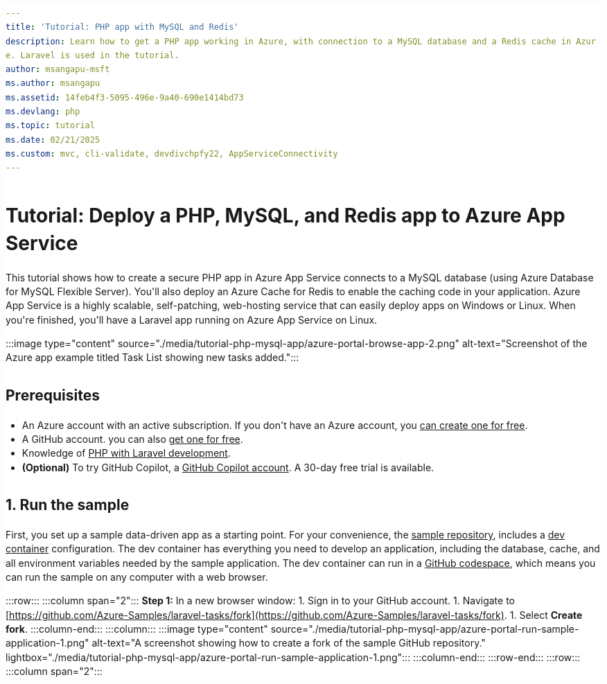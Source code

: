 ```yaml
---
title: 'Tutorial: PHP app with MySQL and Redis'
description: Learn how to get a PHP app working in Azure, with connection to a MySQL database and a Redis cache in Azure. Laravel is used in the tutorial.
author: msangapu-msft
ms.author: msangapu
ms.assetid: 14feb4f3-5095-496e-9a40-690e1414bd73
ms.devlang: php
ms.topic: tutorial
ms.date: 02/21/2025
ms.custom: mvc, cli-validate, devdivchpfy22, AppServiceConnectivity
---
```


# Tutorial: Deploy a PHP, MySQL, and Redis app to Azure App Service

This tutorial shows how to create a secure PHP app in Azure App Service connects to a MySQL database (using Azure Database for MySQL Flexible Server). You'll also deploy an Azure Cache for Redis to enable the caching code in your application. Azure App Service is a highly scalable, self-patching, web-hosting service that can easily deploy apps on Windows or Linux. When you're finished, you'll have a Laravel app running on Azure App Service on Linux.

:::image type="content" source="./media/tutorial-php-mysql-app/azure-portal-browse-app-2.png" alt-text="Screenshot of the Azure app example titled Task List showing new tasks added.":::

## Prerequisites

* An Azure account with an active subscription. If you don't have an Azure account, you [can create one for free](https://azure.microsoft.com/free).
* A GitHub account. you can also [get one for free](https://github.com/join).
* Knowledge of [PHP with Laravel development](https://laravel.com/).
* **(Optional)** To try GitHub Copilot, a [GitHub Copilot account](https://docs.github.com/copilot/using-github-copilot/using-github-copilot-code-suggestions-in-your-editor). A 30-day free trial is available.

## 1. Run the sample

First, you set up a sample data-driven app as a starting point. For your convenience, the [sample repository](https://github.com/Azure-Samples/laravel-tasks), includes a [dev container](https://docs.github.com/codespaces/setting-up-your-project-for-codespaces/adding-a-dev-container-configuration/introduction-to-dev-containers) configuration. The dev container has everything you need to develop an application, including the database, cache, and all environment variables needed by the sample application. The dev container can run in a [GitHub codespace](https://docs.github.com/en/codespaces/overview), which means you can run the sample on any computer with a web browser.

:::row:::
    :::column span="2":::
        **Step 1:** In a new browser window:
        1. Sign in to your GitHub account.
        1. Navigate to [https://github.com/Azure-Samples/laravel-tasks/fork](https://github.com/Azure-Samples/laravel-tasks/fork).
        1. Select **Create fork**.
    :::column-end:::
    :::column:::
        :::image type="content" source="./media/tutorial-php-mysql-app/azure-portal-run-sample-application-1.png" alt-text="A screenshot showing how to create a fork of the sample GitHub repository." lightbox="./media/tutorial-php-mysql-app/azure-portal-run-sample-application-1.png":::
    :::column-end:::
:::row-end:::
:::row:::
    :::column span="2":::